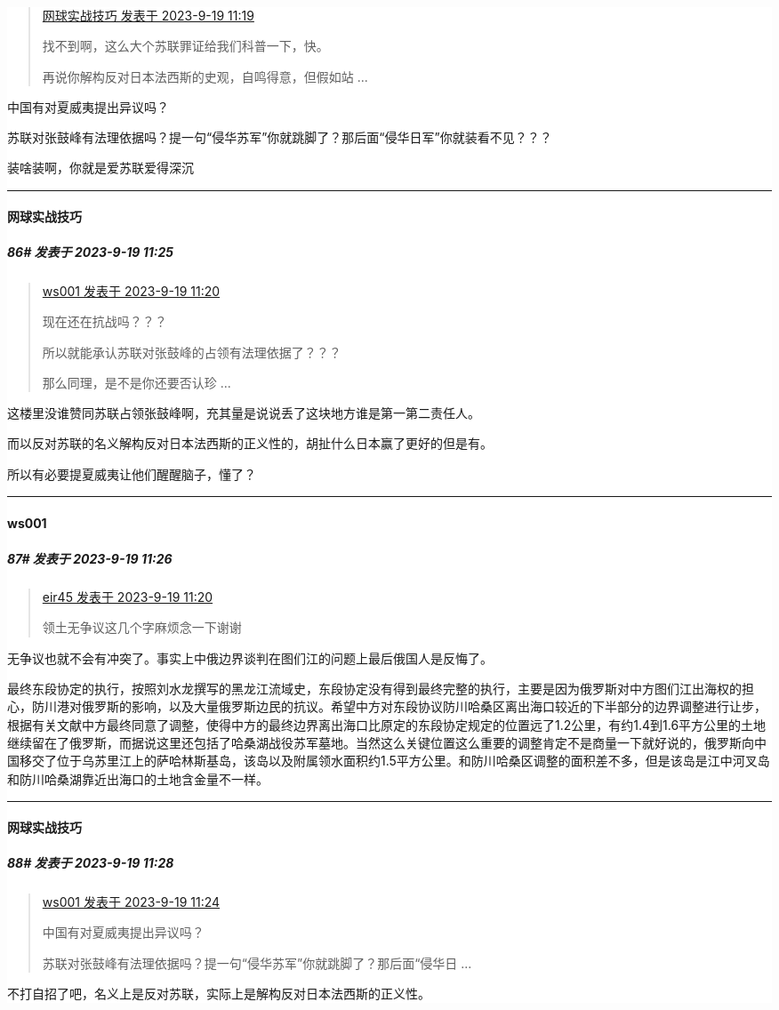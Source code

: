 <blockquote><a href="httphttps://bbs.saraba1st.com/2b/forum.php?mod=redirect&amp;goto=findpost&amp;pid=62455793&amp;ptid=2153346" target="_blank">网球实战技巧 发表于 2023-9-19 11:19</a>

找不到啊，这么大个苏联罪证给我们科普一下，快。

再说你解构反对日本法西斯的史观，自鸣得意，但假如站 ...</blockquote>
中国有对夏威夷提出异议吗？

苏联对张鼓峰有法理依据吗？提一句“侵华苏军”你就跳脚了？那后面“侵华日军”你就装看不见？？？

装啥装啊，你就是爱苏联爱得深沉

*****

####  网球实战技巧  
##### 86#       发表于 2023-9-19 11:25

<blockquote><a href="httphttps://bbs.saraba1st.com/2b/forum.php?mod=redirect&amp;goto=findpost&amp;pid=62455809&amp;ptid=2153346" target="_blank">ws001 发表于 2023-9-19 11:20</a>

现在还在抗战吗？？？

所以就能承认苏联对张鼓峰的占领有法理依据了？？？

那么同理，是不是你还要否认珍 ...</blockquote>
这楼里没谁赞同苏联占领张鼓峰啊，充其量是说说丢了这块地方谁是第一第二责任人。

而以反对苏联的名义解构反对日本法西斯的正义性的，胡扯什么日本赢了更好的但是有。

所以有必要提夏威夷让他们醒醒脑子，懂了？

*****

####  ws001  
##### 87#       发表于 2023-9-19 11:26

<blockquote><a href="httphttps://bbs.saraba1st.com/2b/forum.php?mod=redirect&amp;goto=findpost&amp;pid=62455806&amp;ptid=2153346" target="_blank">eir45 发表于 2023-9-19 11:20</a>

领土无争议这几个字麻烦念一下谢谢</blockquote>
无争议也就不会有冲突了。事实上中俄边界谈判在图们江的问题上最后俄国人是反悔了。

最终东段协定的执行，按照刘水龙撰写的黑龙江流域史，东段协定没有得到最终完整的执行，主要是因为俄罗斯对中方图们江出海权的担心，防川港对俄罗斯的影响，以及大量俄罗斯边民的抗议。希望中方对东段协议防川哈桑区离出海口较近的下半部分的边界调整进行让步，根据有关文献中方最终同意了调整，使得中方的最终边界离出海口比原定的东段协定规定的位置远了1.2公里，有约1.4到1.6平方公里的土地继续留在了俄罗斯，而据说这里还包括了哈桑湖战役苏军墓地。当然这么关键位置这么重要的调整肯定不是商量一下就好说的，俄罗斯向中国移交了位于乌苏里江上的萨哈林斯基岛，该岛以及附属领水面积约1.5平方公里。和防川哈桑区调整的面积差不多，但是该岛是江中河叉岛和防川哈桑湖靠近出海口的土地含金量不一样。

*****

####  网球实战技巧  
##### 88#       发表于 2023-9-19 11:28

<blockquote><a href="httphttps://bbs.saraba1st.com/2b/forum.php?mod=redirect&amp;goto=findpost&amp;pid=62455847&amp;ptid=2153346" target="_blank">ws001 发表于 2023-9-19 11:24</a>

中国有对夏威夷提出异议吗？

苏联对张鼓峰有法理依据吗？提一句“侵华苏军”你就跳脚了？那后面“侵华日 ...</blockquote>
不打自招了吧，名义上是反对苏联，实际上是解构反对日本法西斯的正义性。
